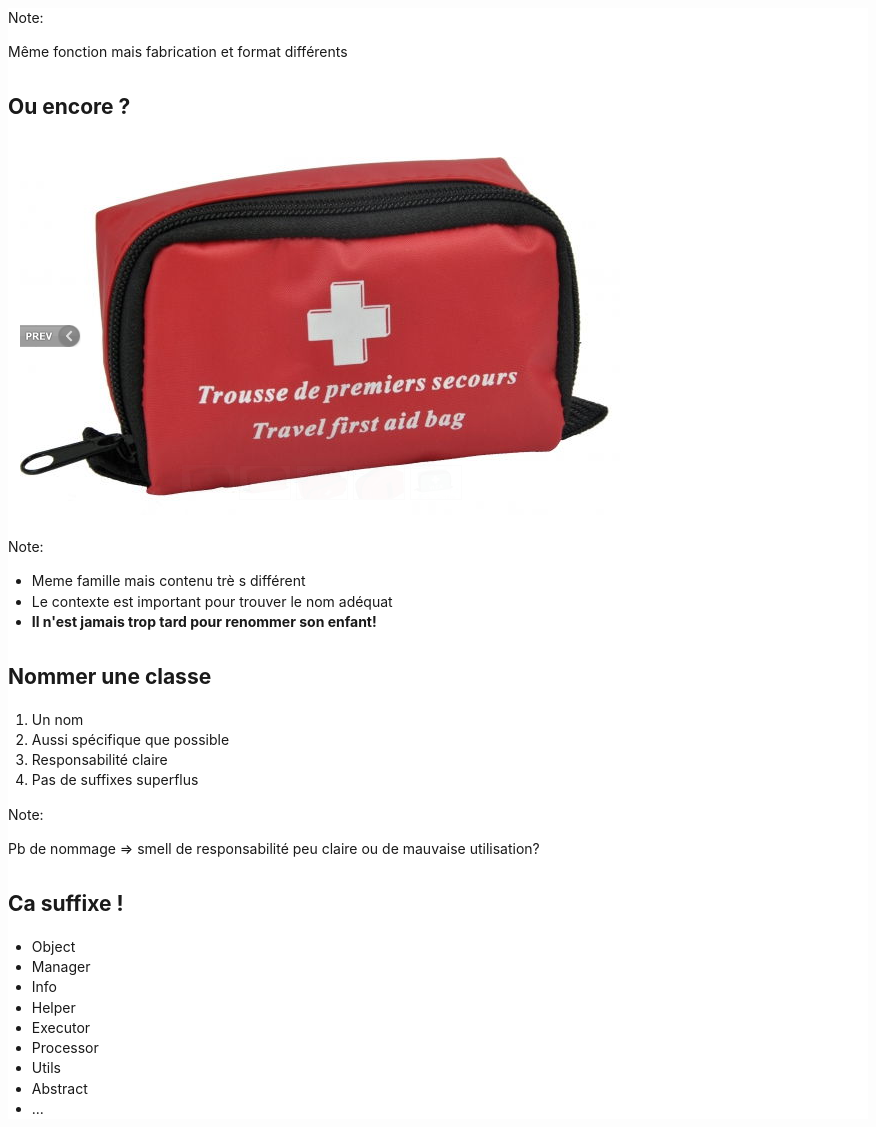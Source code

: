 Note: 

Même fonction mais fabrication et format diff&eacute;rents


## Ou encore ?

![Trousse](/slides/init-software-craftsmanship/img/trousse_de_secours.png)

Note:

- Meme famille mais contenu tr&egrave; s diff&eacute;rent
- Le contexte est important pour trouver le nom ad&eacute;quat
- **Il n'est jamais trop tard pour renommer son enfant!**


## Nommer une classe

1. Un nom
2. Aussi sp&eacute;cifique que possible 
3. Responsabilit&eacute; claire
4. Pas de suffixes superflus

Note:

Pb de nommage => smell de responsabilit&eacute; peu claire ou de mauvaise utilisation?


## Ca suffixe !

* Object
* Manager
* Info
* Helper
* Executor
* Processor
* Utils
* Abstract
* ...
